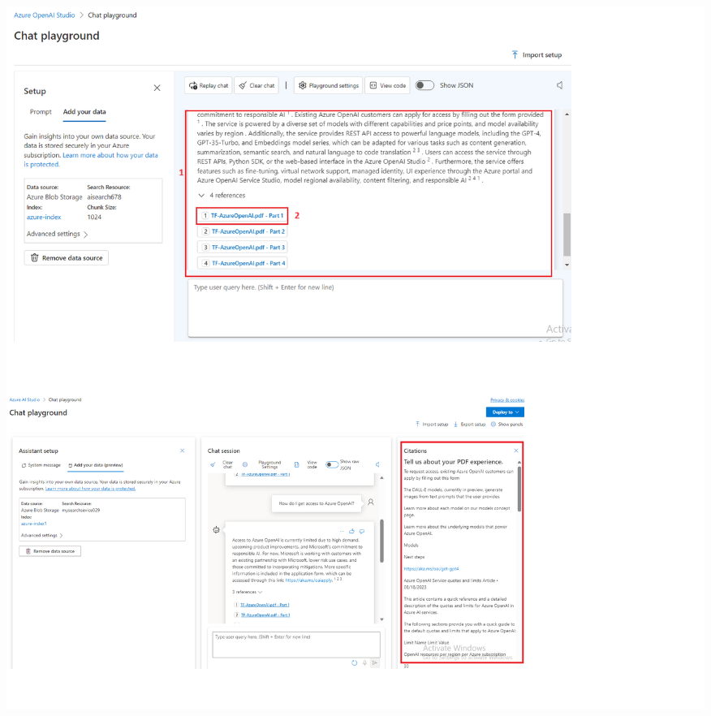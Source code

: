 <img src="./media/image92.png"
style="width:7.25108in;height:4.30417in" />

<img src="./media/image93.png"
style="width:6.64583in;height:4.46402in" />
